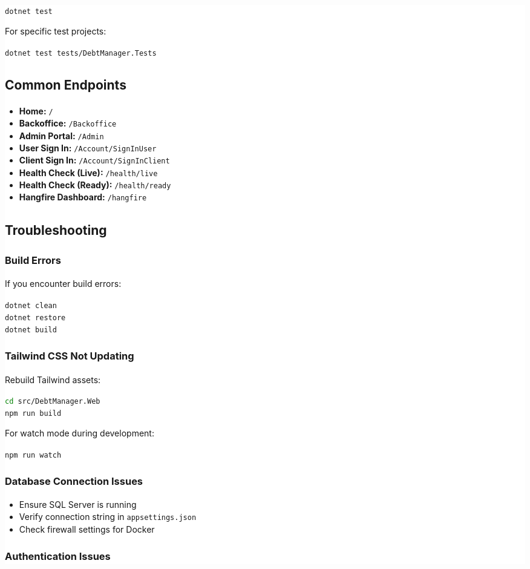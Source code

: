 ```bash
dotnet test
```

For specific test projects:

```bash
dotnet test tests/DebtManager.Tests
```

## Common Endpoints

- **Home:** `/`
- **Backoffice:** `/Backoffice`
- **Admin Portal:** `/Admin`
- **User Sign In:** `/Account/SignInUser`
- **Client Sign In:** `/Account/SignInClient`
- **Health Check (Live):** `/health/live`
- **Health Check (Ready):** `/health/ready`
- **Hangfire Dashboard:** `/hangfire`

## Troubleshooting

### Build Errors

If you encounter build errors:

```bash
dotnet clean
dotnet restore
dotnet build
```

### Tailwind CSS Not Updating

Rebuild Tailwind assets:

```bash
cd src/DebtManager.Web
npm run build
```

For watch mode during development:

```bash
npm run watch
```

### Database Connection Issues

- Ensure SQL Server is running
- Verify connection string in `appsettings.json`
- Check firewall settings for Docker

### Authentication Issues
